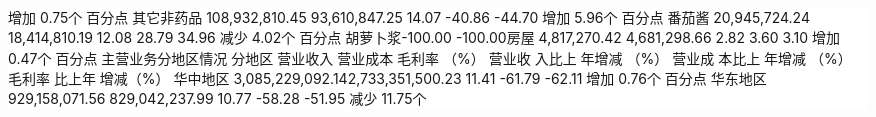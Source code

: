 增加
0.75个
百分点
其它非药品
108,932,810.45
93,610,847.25
14.07
-40.86
-44.70
增加
5.96个
百分点
番茄酱
20,945,724.24
18,414,810.19
12.08
28.79
34.96
减少
4.02个
百分点
胡萝卜浆-100.00
-100.00房屋
4,817,270.42
4,681,298.66
2.82
3.60
3.10
增加
0.47个
百分点
主营业务分地区情况
分地区
营业收入
营业成本
毛利率
（%）
营业收
入比上
年增减
（%）
营业成
本比上
年增减
（%）
毛利率
比上年
增减（%）
华中地区
3,085,229,092.142,733,351,500.23
11.41
-61.79
-62.11
增加
0.76个
百分点
华东地区
929,158,071.56
829,042,237.99
10.77
-58.28
-51.95
减少
11.75个